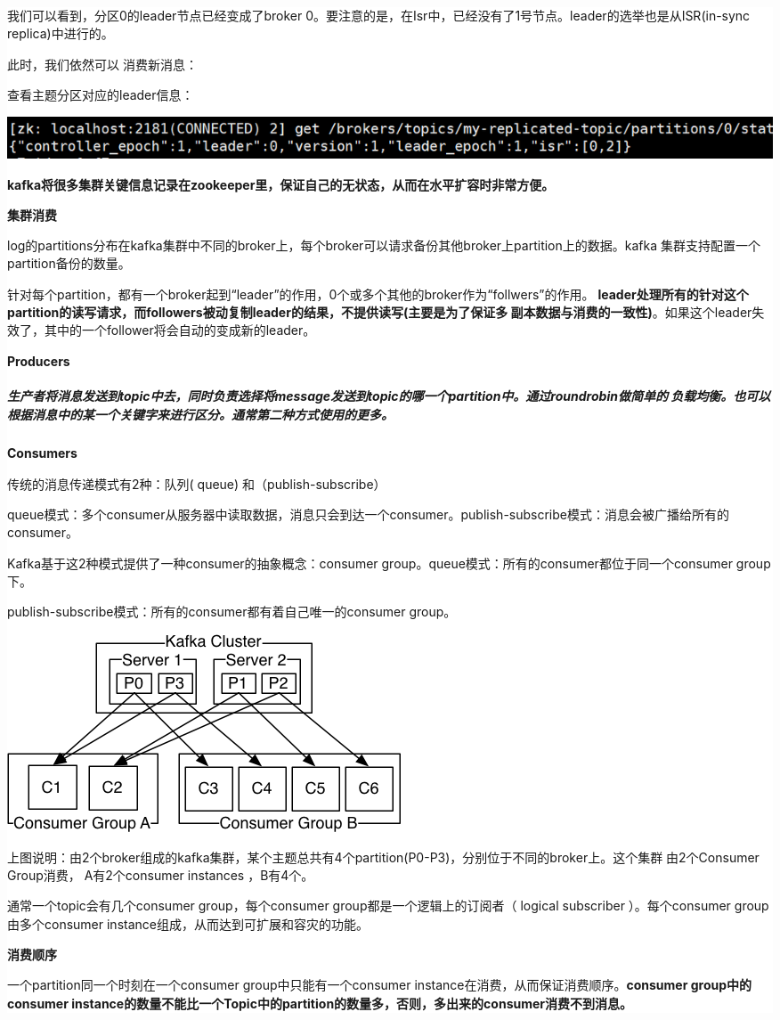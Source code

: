 我们可以看到，分区0的leader节点已经变成了broker 0。要注意的是，在Isr中，已经没有了1号节点。leader的选举也是从ISR(in-sync replica)中进行的。

此时，我们依然可以 消费新消息：

查看主题分区对应的leader信息：

![](media/f84f2469e9327c359d8f6faf415359b5.png)

**kafka将很多集群关键信息记录在zookeeper里，保证自己的无状态，从而在水平扩容时非常方便。**

**集群消费**

log的partitions分布在kafka集群中不同的broker上，每个broker可以请求备份其他broker上partition上的数据。kafka 集群支持配置一个partition备份的数量。

针对每个partition，都有一个broker起到“leader”的作用，0个或多个其他的broker作为“follwers”的作用。 **leader处理所有的针对这个partition的读写请求，而followers被动复制leader的结果，不提供读写(主要是为了保证多 副本数据与消费的一致性)**。如果这个leader失效了，其中的一个follower将会自动的变成新的leader。

**Producers**

##### 生产者将消息发送到topic中去，同时负责选择将message发送到topic的哪一个partition中。通过round­robin做简单的 负载均衡。也可以根据消息中的某一个关键字来进行区分。通常第二种方式使用的更多。

**Consumers**

传统的消息传递模式有2种：队列( queue) 和（publish-subscribe）

queue模式：多个consumer从服务器中读取数据，消息只会到达一个consumer。publish-subscribe模式：消息会被广播给所有的consumer。

Kafka基于这2种模式提供了一种consumer的抽象概念：consumer group。queue模式：所有的consumer都位于同一个consumer group 下。

publish-subscribe模式：所有的consumer都有着自己唯一的consumer group。

![](media/fde5cc57ae03e07f83afeee877c6d50c.png)

上图说明：由2个broker组成的kafka集群，某个主题总共有4个partition(P0-P3)，分别位于不同的broker上。这个集群 由2个Consumer Group消费， A有2个consumer instances ，B有4个。

通常一个topic会有几个consumer group，每个consumer group都是一个逻辑上的订阅者（ logical subscriber ）。每个consumer group由多个consumer instance组成，从而达到可扩展和容灾的功能。

**消费顺序**

一个partition同一个时刻在一个consumer group中只能有一个consumer instance在消费，从而保证消费顺序。**consumer group中的consumer instance的数量不能比一个Topic中的partition的数量多，否则，多出来的consumer消费不到消息。**
